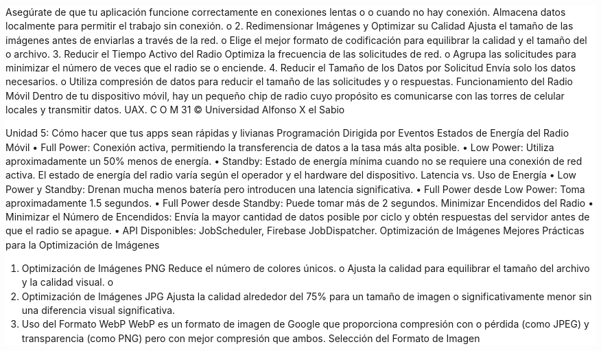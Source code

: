 Asegúrate de que tu aplicación funcione correctamente en conexiones lentas o
o
cuando no hay conexión.
Almacena datos localmente para permitir el trabajo sin conexión.
o
2. Redimensionar Imágenes y Optimizar su Calidad
Ajusta el tamaño de las imágenes antes de enviarlas a través de la red.
o
Elige el mejor formato de codificación para equilibrar la calidad y el tamaño del
o
archivo.
3. Reducir el Tiempo Activo del Radio
Optimiza la frecuencia de las solicitudes de red.
o
Agrupa las solicitudes para minimizar el número de veces que el radio se
o
enciende.
4. Reducir el Tamaño de los Datos por Solicitud
Envía solo los datos necesarios.
o
Utiliza compresión de datos para reducir el tamaño de las solicitudes y
o
respuestas.
Funcionamiento del Radio Móvil
Dentro de tu dispositivo móvil, hay un pequeño chip de radio cuyo propósito es comunicarse
con las torres de celular locales y transmitir datos.
UAX. C O M
31
© Universidad Alfonso X el Sabio

Unidad 5: Cómo hacer que tus apps sean rápidas y livianas
Programación Dirigida por Eventos
Estados de Energía del Radio Móvil
• Full Power: Conexión activa, permitiendo la transferencia de datos a la tasa más alta
posible.
• Low Power: Utiliza aproximadamente un 50% menos de energía.
• Standby: Estado de energía mínima cuando no se requiere una conexión de red activa.
El estado de energía del radio varía según el operador y el hardware del dispositivo.
Latencia vs. Uso de Energía
• Low Power y Standby: Drenan mucha menos batería pero introducen una latencia
significativa.
• Full Power desde Low Power: Toma aproximadamente 1.5 segundos.
• Full Power desde Standby: Puede tomar más de 2 segundos.
Minimizar Encendidos del Radio
• Minimizar el Número de Encendidos: Envía la mayor cantidad de datos posible por ciclo
y obtén respuestas del servidor antes de que el radio se apague.
• API Disponibles: JobScheduler, Firebase JobDispatcher.
Optimización de Imágenes
Mejores Prácticas para la Optimización de Imágenes
1. Optimización de Imágenes PNG
Reduce el número de colores únicos.
o
Ajusta la calidad para equilibrar el tamaño del archivo y la calidad visual.
o
2. Optimización de Imágenes JPG
Ajusta la calidad alrededor del 75% para un tamaño de imagen
o
significativamente menor sin una diferencia visual significativa.
3. Uso del Formato WebP
WebP es un formato de imagen de Google que proporciona compresión con
o
pérdida (como JPEG) y transparencia (como PNG) pero con mejor compresión
que ambos.
Selección del Formato de Imagen